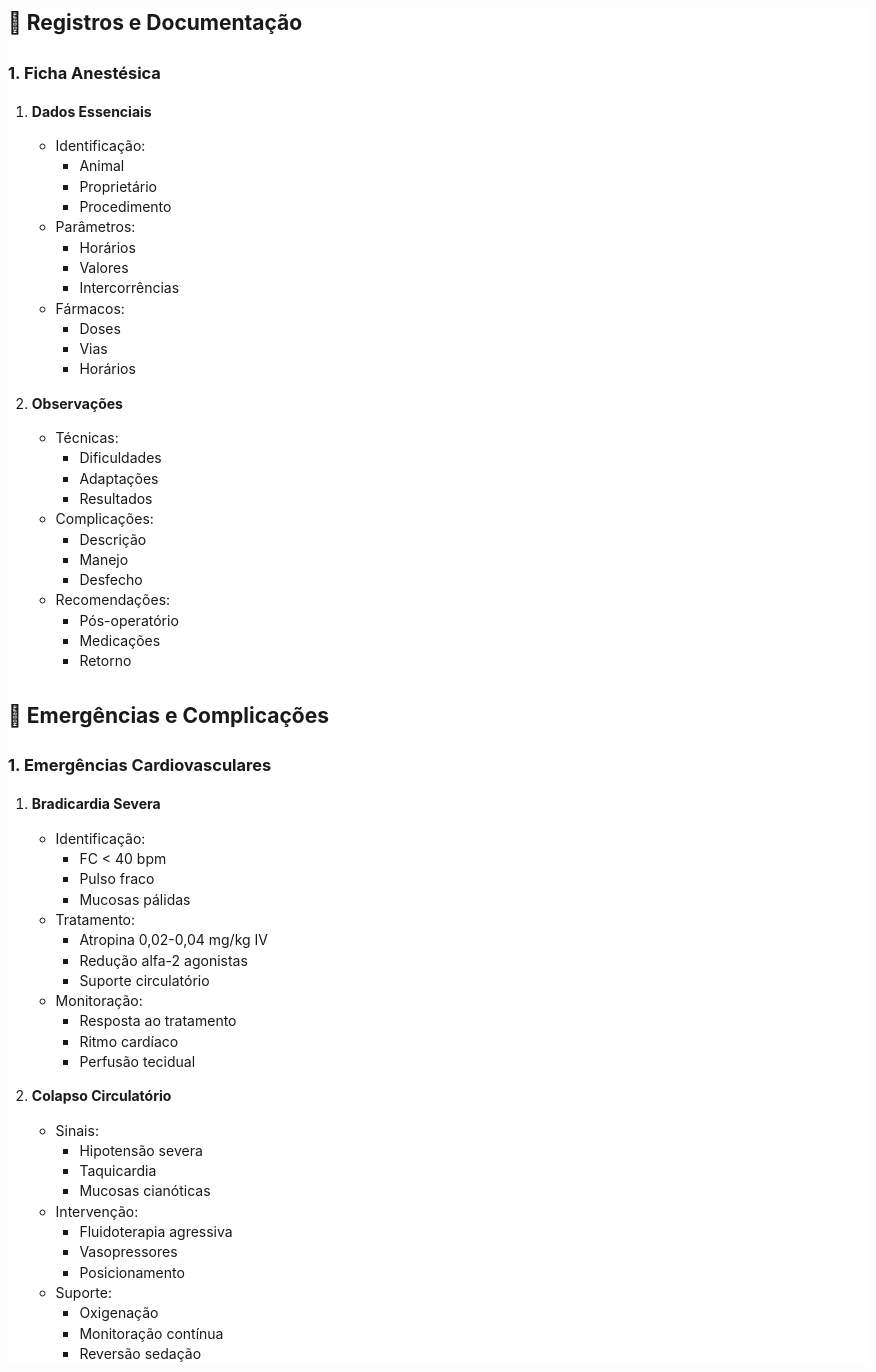 ## 📝 Registros e Documentação

### 1. Ficha Anestésica
1. **Dados Essenciais**
   - Identificação:
     * Animal
     * Proprietário
     * Procedimento
   - Parâmetros:
     * Horários
     * Valores
     * Intercorrências
   - Fármacos:
     * Doses
     * Vias
     * Horários

2. **Observações**
   - Técnicas:
     * Dificuldades
     * Adaptações
     * Resultados
   - Complicações:
     * Descrição
     * Manejo
     * Desfecho
   - Recomendações:
     * Pós-operatório
     * Medicações
     * Retorno

## 🚨 Emergências e Complicações

### 1. Emergências Cardiovasculares
1. **Bradicardia Severa**
   - Identificação:
     * FC < 40 bpm
     * Pulso fraco
     * Mucosas pálidas
   - Tratamento:
     * Atropina 0,02-0,04 mg/kg IV
     * Redução alfa-2 agonistas
     * Suporte circulatório
   - Monitoração:
     * Resposta ao tratamento
     * Ritmo cardíaco
     * Perfusão tecidual

2. **Colapso Circulatório**
   - Sinais:
     * Hipotensão severa
     * Taquicardia
     * Mucosas cianóticas
   - Intervenção:
     * Fluidoterapia agressiva
     * Vasopressores
     * Posicionamento
   - Suporte:
     * Oxigenação
     * Monitoração contínua
     * Reversão sedação

